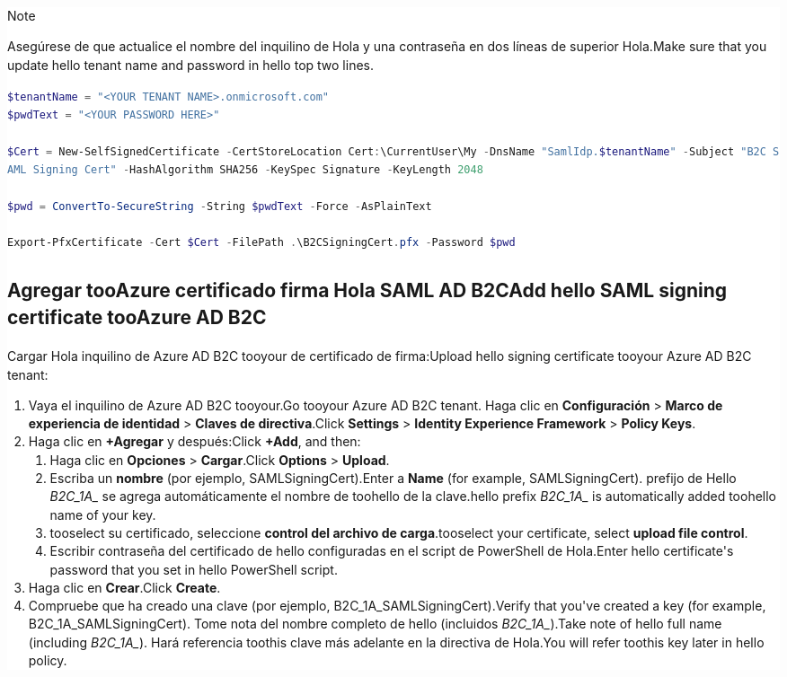 > [!NOTE]
> <span data-ttu-id="ff568-151">Asegúrese de que actualice el nombre del inquilino de Hola y una contraseña en dos líneas de superior Hola.</span><span class="sxs-lookup"><span data-stu-id="ff568-151">Make sure that you update hello tenant name and password in hello top two lines.</span></span>

```PowerShell
$tenantName = "<YOUR TENANT NAME>.onmicrosoft.com"
$pwdText = "<YOUR PASSWORD HERE>"

$Cert = New-SelfSignedCertificate -CertStoreLocation Cert:\CurrentUser\My -DnsName "SamlIdp.$tenantName" -Subject "B2C SAML Signing Cert" -HashAlgorithm SHA256 -KeySpec Signature -KeyLength 2048

$pwd = ConvertTo-SecureString -String $pwdText -Force -AsPlainText

Export-PfxCertificate -Cert $Cert -FilePath .\B2CSigningCert.pfx -Password $pwd
```

## <a name="add-hello-saml-signing-certificate-tooazure-ad-b2c"></a><span data-ttu-id="ff568-152">Agregar tooAzure certificado firma Hola SAML AD B2C</span><span class="sxs-lookup"><span data-stu-id="ff568-152">Add hello SAML signing certificate tooAzure AD B2C</span></span>

<span data-ttu-id="ff568-153">Cargar Hola inquilino de Azure AD B2C tooyour de certificado de firma:</span><span class="sxs-lookup"><span data-stu-id="ff568-153">Upload hello signing certificate tooyour Azure AD B2C tenant:</span></span> 

1. <span data-ttu-id="ff568-154">Vaya el inquilino de Azure AD B2C tooyour.</span><span class="sxs-lookup"><span data-stu-id="ff568-154">Go tooyour Azure AD B2C tenant.</span></span> <span data-ttu-id="ff568-155">Haga clic en **Configuración** > **Marco de experiencia de identidad** > **Claves de directiva**.</span><span class="sxs-lookup"><span data-stu-id="ff568-155">Click **Settings** > **Identity Experience Framework** > **Policy Keys**.</span></span>
2. <span data-ttu-id="ff568-156">Haga clic en **+Agregar** y después:</span><span class="sxs-lookup"><span data-stu-id="ff568-156">Click **+Add**, and then:</span></span>
    1. <span data-ttu-id="ff568-157">Haga clic en **Opciones** > **Cargar**.</span><span class="sxs-lookup"><span data-stu-id="ff568-157">Click **Options** > **Upload**.</span></span>
    2. <span data-ttu-id="ff568-158">Escriba un **nombre** (por ejemplo, SAMLSigningCert).</span><span class="sxs-lookup"><span data-stu-id="ff568-158">Enter a **Name** (for example, SAMLSigningCert).</span></span> <span data-ttu-id="ff568-159">prefijo de Hello *B2C_1A_* se agrega automáticamente el nombre de toohello de la clave.</span><span class="sxs-lookup"><span data-stu-id="ff568-159">hello prefix *B2C_1A_* is automatically added toohello name of your key.</span></span>
    3. <span data-ttu-id="ff568-160">tooselect su certificado, seleccione **control del archivo de carga**.</span><span class="sxs-lookup"><span data-stu-id="ff568-160">tooselect your certificate, select **upload file control**.</span></span> 
    4. <span data-ttu-id="ff568-161">Escribir contraseña del certificado de hello configuradas en el script de PowerShell de Hola.</span><span class="sxs-lookup"><span data-stu-id="ff568-161">Enter hello certificate's password that you set in hello PowerShell script.</span></span>
3. <span data-ttu-id="ff568-162">Haga clic en **Crear**.</span><span class="sxs-lookup"><span data-stu-id="ff568-162">Click **Create**.</span></span>
4. <span data-ttu-id="ff568-163">Compruebe que ha creado una clave (por ejemplo, B2C_1A_SAMLSigningCert).</span><span class="sxs-lookup"><span data-stu-id="ff568-163">Verify that you've created a key (for example, B2C_1A_SAMLSigningCert).</span></span> <span data-ttu-id="ff568-164">Tome nota del nombre completo de hello (incluidos *B2C_1A_*).</span><span class="sxs-lookup"><span data-stu-id="ff568-164">Take note of hello full name (including *B2C_1A_*).</span></span> <span data-ttu-id="ff568-165">Hará referencia toothis clave más adelante en la directiva de Hola.</span><span class="sxs-lookup"><span data-stu-id="ff568-165">You will refer toothis key later in hello policy.</span></span>
